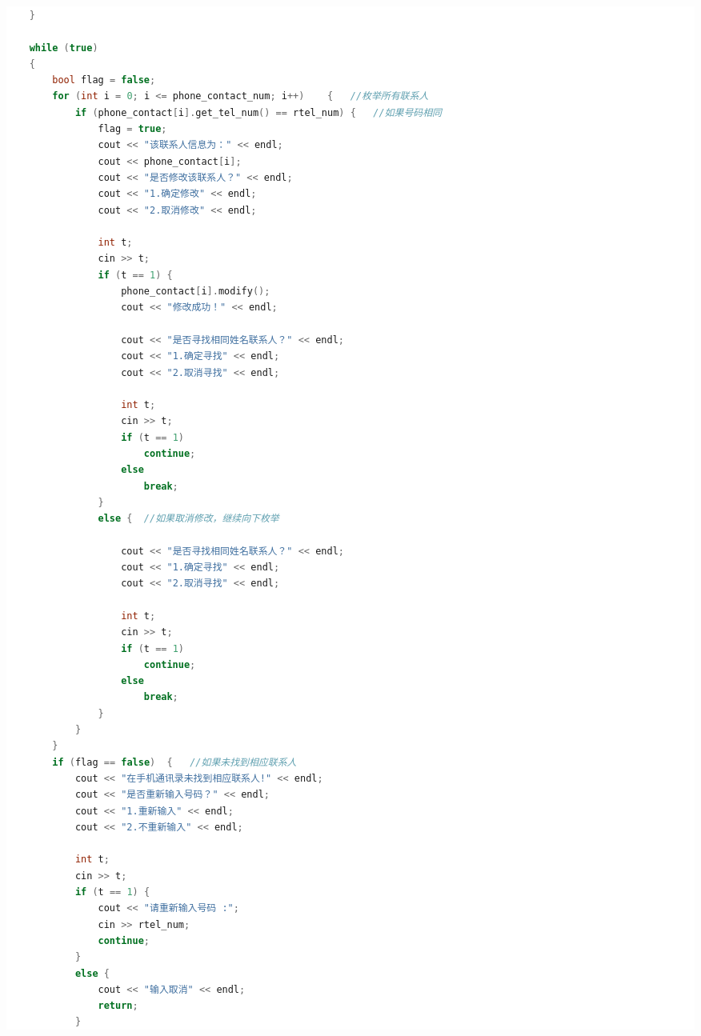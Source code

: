 ```cpp
	}

	while (true)
	{
		bool flag = false;
		for (int i = 0; i <= phone_contact_num; i++)	{	//枚举所有联系人
			if (phone_contact[i].get_tel_num() == rtel_num)	{	//如果号码相同
				flag = true;
				cout << "该联系人信息为：" << endl;
				cout << phone_contact[i];
				cout << "是否修改该联系人？" << endl;
				cout << "1.确定修改" << endl;
				cout << "2.取消修改" << endl;

				int t;
				cin >> t;
				if (t == 1)	{
					phone_contact[i].modify();     
					cout << "修改成功！" << endl;

					cout << "是否寻找相同姓名联系人？" << endl;
					cout << "1.确定寻找" << endl;
					cout << "2.取消寻找" << endl;

					int t;
					cin >> t;
					if (t == 1)
						continue;
					else
						break;
				}
				else {	//如果取消修改，继续向下枚举
				
					cout << "是否寻找相同姓名联系人？" << endl;
					cout << "1.确定寻找" << endl;
					cout << "2.取消寻找" << endl;

					int t;
					cin >> t;
					if (t == 1)
						continue;
					else
						break;
				}
			}
		}
		if (flag == false)	{	//如果未找到相应联系人
			cout << "在手机通讯录未找到相应联系人!" << endl;
			cout << "是否重新输入号码？" << endl;
			cout << "1.重新输入" << endl;
			cout << "2.不重新输入" << endl;

			int t;
			cin >> t;
			if (t == 1) {
				cout << "请重新输入号码 :";
				cin >> rtel_num;
				continue;
			}
			else {
				cout << "输入取消" << endl;
				return;
			}
```